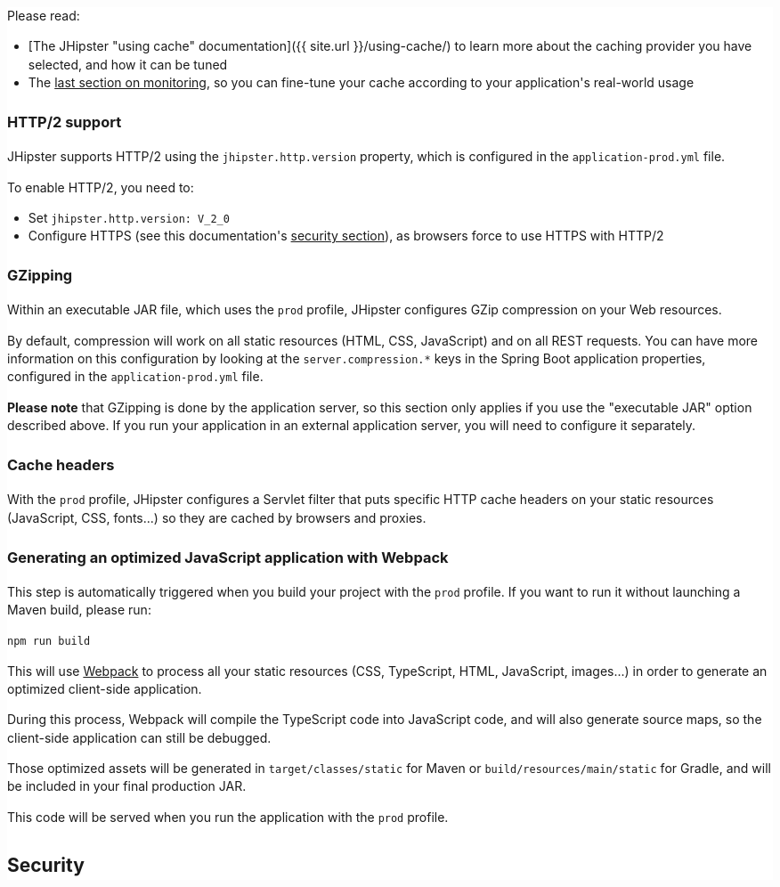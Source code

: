Please read:

- [The JHipster "using cache" documentation]({{ site.url }}/using-cache/) to learn more about the caching provider you have selected, and how it can be tuned
- The [last section on monitoring](#monitoring), so you can fine-tune your cache according to your application's real-world usage

### HTTP/2 support

JHipster supports HTTP/2 using the `jhipster.http.version` property, which is configured in the `application-prod.yml` file.

To enable HTTP/2, you need to:

- Set `jhipster.http.version: V_2_0`
- Configure HTTPS (see this documentation's [security section](#security)), as browsers force to use HTTPS with HTTP/2

### GZipping

Within an executable JAR file, which uses the `prod` profile, JHipster configures GZip compression on your Web resources.

By default, compression will work on all static resources (HTML, CSS, JavaScript) and on all REST requests. You can have more information on this configuration by looking at the `server.compression.*` keys in the Spring Boot application properties, configured in the `application-prod.yml` file.

**Please note** that GZipping is done by the application server, so this section only applies if you use the "executable JAR" option described above. If you run your application in an external application server, you will need to configure it separately.

### Cache headers

With the `prod` profile, JHipster configures a Servlet filter that puts specific HTTP cache headers on your static resources (JavaScript, CSS, fonts...) so they are cached by browsers and proxies.

### Generating an optimized JavaScript application with Webpack

This step is automatically triggered when you build your project with the `prod` profile. If you want to run it without launching a Maven build, please run:

`npm run build`

This will use [Webpack](https://webpack.github.io/) to process all your static resources (CSS, TypeScript, HTML, JavaScript, images...) in order to generate an optimized client-side application.

During this process, Webpack will compile the TypeScript code into JavaScript code, and will also generate source maps, so the client-side application can still be debugged.

Those optimized assets will be generated in `target/classes/static` for Maven or `build/resources/main/static` for Gradle, and will be included in your final production JAR.

This code will be served when you run the application with the `prod` profile.

## <a name="security"></a> Security
